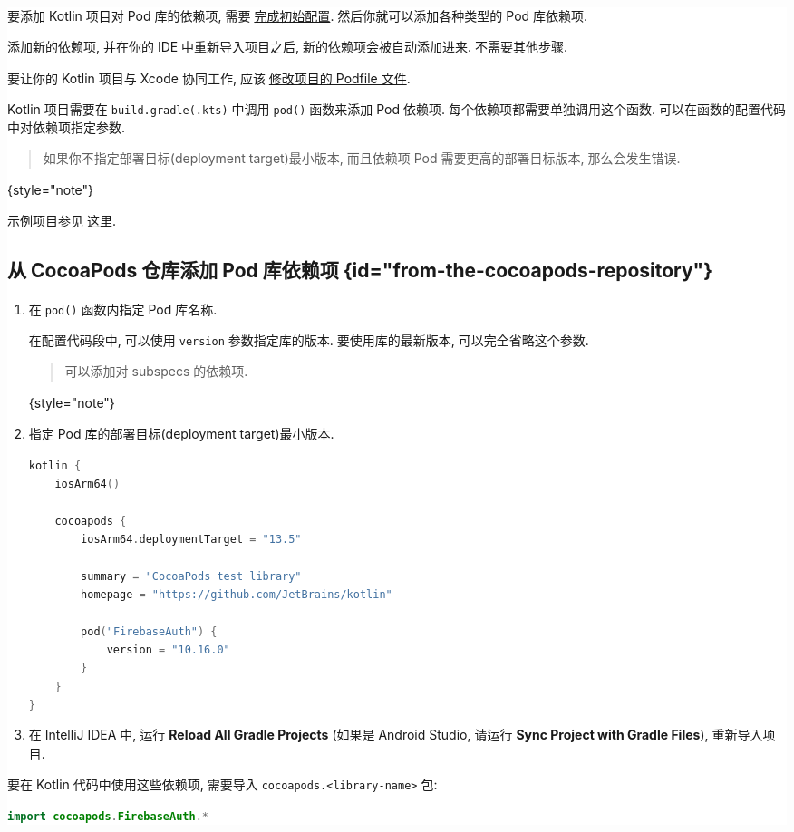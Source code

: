 [//]: # (title: 添加 Pod 库依赖项)

要添加 Kotlin 项目对 Pod 库的依赖项, 需要 [完成初始配置](native-cocoapods.md#set-up-an-environment-to-work-with-cocoapods).
然后你就可以添加各种类型的 Pod 库依赖项.

添加新的依赖项, 并在你的 IDE 中重新导入项目之后, 新的依赖项会被自动添加进来.
不需要其他步骤.

要让你的 Kotlin 项目与 Xcode 协同工作, 应该 [修改项目的 Podfile 文件](native-cocoapods.md#update-podfile-for-xcode).

Kotlin 项目需要在 `build.gradle(.kts)` 中调用 `pod()` 函数来添加 Pod 依赖项.
每个依赖项都需要单独调用这个函数.
可以在函数的配置代码中对依赖项指定参数.

> 如果你不指定部署目标(deployment target)最小版本, 而且依赖项 Pod 需要更高的部署目标版本, 那么会发生错误.
>
{style="note"}

示例项目参见 [这里](https://github.com/Kotlin/kmm-with-cocoapods-sample).

## 从 CocoaPods 仓库添加 Pod 库依赖项 {id="from-the-cocoapods-repository"}

1. 在 `pod()` 函数内指定 Pod 库名称.

   在配置代码段中, 可以使用 `version` 参数指定库的版本.
   要使用库的最新版本, 可以完全省略这个参数.

   > 可以添加对 subspecs 的依赖项.
   >
   {style="note"}

2. 指定 Pod 库的部署目标(deployment target)最小版本.

    ```kotlin
    kotlin {
        iosArm64()

        cocoapods {
            iosArm64.deploymentTarget = "13.5"

            summary = "CocoaPods test library"
            homepage = "https://github.com/JetBrains/kotlin"

            pod("FirebaseAuth") {
                version = "10.16.0"
            }
        }
    }
    ```

3. 在 IntelliJ IDEA 中, 运行 **Reload All Gradle Projects** (如果是 Android Studio, 请运行 **Sync Project with Gradle Files**),
   重新导入项目.

要在 Kotlin 代码中使用这些依赖项, 需要导入 `cocoapods.<library-name>` 包:

```kotlin
import cocoapods.FirebaseAuth.*
```
